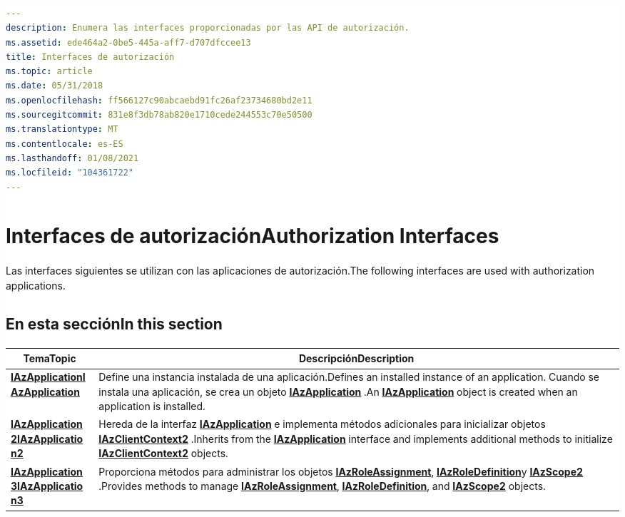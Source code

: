 ```yaml
---
description: Enumera las interfaces proporcionadas por las API de autorización.
ms.assetid: ede464a2-0be5-445a-aff7-d707dfccee13
title: Interfaces de autorización
ms.topic: article
ms.date: 05/31/2018
ms.openlocfilehash: ff566127c90abcaebd91fc26af23734680bd2e11
ms.sourcegitcommit: 831e8f3db78ab820e1710cede244553c70e50500
ms.translationtype: MT
ms.contentlocale: es-ES
ms.lasthandoff: 01/08/2021
ms.locfileid: "104361722"
---
```

# <a name="authorization-interfaces"></a><span data-ttu-id="1a588-103">Interfaces de autorización</span><span class="sxs-lookup"><span data-stu-id="1a588-103">Authorization Interfaces</span></span>

<span data-ttu-id="1a588-104">Las interfaces siguientes se utilizan con las aplicaciones de autorización.</span><span class="sxs-lookup"><span data-stu-id="1a588-104">The following interfaces are used with authorization applications.</span></span>

## <a name="in-this-section"></a><span data-ttu-id="1a588-105">En esta sección</span><span class="sxs-lookup"><span data-stu-id="1a588-105">In this section</span></span>



| <span data-ttu-id="1a588-106">Tema</span><span class="sxs-lookup"><span data-stu-id="1a588-106">Topic</span></span>                                                                 | <span data-ttu-id="1a588-107">Descripción</span><span class="sxs-lookup"><span data-stu-id="1a588-107">Description</span></span>                                                                                                                                                                                                                                                                                                                                                                                                                                                                                           |
|-----------------------------------------------------------------------|-------------------------------------------------------------------------------------------------------------------------------------------------------------------------------------------------------------------------------------------------------------------------------------------------------------------------------------------------------------------------------------------------------------------------------------------------------------------------------------------------------|
| [<span data-ttu-id="1a588-108">**IAzApplication**</span><span class="sxs-lookup"><span data-stu-id="1a588-108">**IAzApplication**</span></span>](/windows/desktop/api/Azroles/nn-azroles-iazapplication)<br/>                   | <span data-ttu-id="1a588-109">Define una instancia instalada de una aplicación.</span><span class="sxs-lookup"><span data-stu-id="1a588-109">Defines an installed instance of an application.</span></span> <span data-ttu-id="1a588-110">Cuando se instala una aplicación, se crea un objeto [**IAzApplication**](/windows/desktop/api/Azroles/nn-azroles-iazapplication) .</span><span class="sxs-lookup"><span data-stu-id="1a588-110">An [**IAzApplication**](/windows/desktop/api/Azroles/nn-azroles-iazapplication) object is created when an application is installed.</span></span><br/>                                                                                                                                                                                                                                                                                                                                           |
| [<span data-ttu-id="1a588-111">**IAzApplication2**</span><span class="sxs-lookup"><span data-stu-id="1a588-111">**IAzApplication2**</span></span>](/windows/desktop/api/Azroles/nn-azroles-iazapplication2)<br/>                 | <span data-ttu-id="1a588-112">Hereda de la interfaz [**IAzApplication**](/windows/desktop/api/Azroles/nn-azroles-iazapplication) e implementa métodos adicionales para inicializar objetos [**IAzClientContext2**](/windows/desktop/api/Azroles/nn-azroles-iazclientcontext2) .</span><span class="sxs-lookup"><span data-stu-id="1a588-112">Inherits from the [**IAzApplication**](/windows/desktop/api/Azroles/nn-azroles-iazapplication) interface and implements additional methods to initialize [**IAzClientContext2**](/windows/desktop/api/Azroles/nn-azroles-iazclientcontext2) objects.</span></span><br/>                                                                                                                                                                                                                                                                                                               |
| [<span data-ttu-id="1a588-113">**IAzApplication3**</span><span class="sxs-lookup"><span data-stu-id="1a588-113">**IAzApplication3**</span></span>](/windows/desktop/api/Azroles/nn-azroles-iazapplication3)<br/>                 | <span data-ttu-id="1a588-114">Proporciona métodos para administrar los objetos [**IAzRoleAssignment**](/windows/desktop/api/Azroles/nn-azroles-iazroleassignment), [**IAzRoleDefinition**](/windows/desktop/api/Azroles/nn-azroles-iazroledefinition)y [**IAzScope2**](/windows/desktop/api/Azroles/nn-azroles-iazscope2) .</span><span class="sxs-lookup"><span data-stu-id="1a588-114">Provides methods to manage [**IAzRoleAssignment**](/windows/desktop/api/Azroles/nn-azroles-iazroleassignment), [**IAzRoleDefinition**](/windows/desktop/api/Azroles/nn-azroles-iazroledefinition), and [**IAzScope2**](/windows/desktop/api/Azroles/nn-azroles-iazscope2) objects.</span></span><br/>                                                                                                                                                                                                                                                                                                                     |